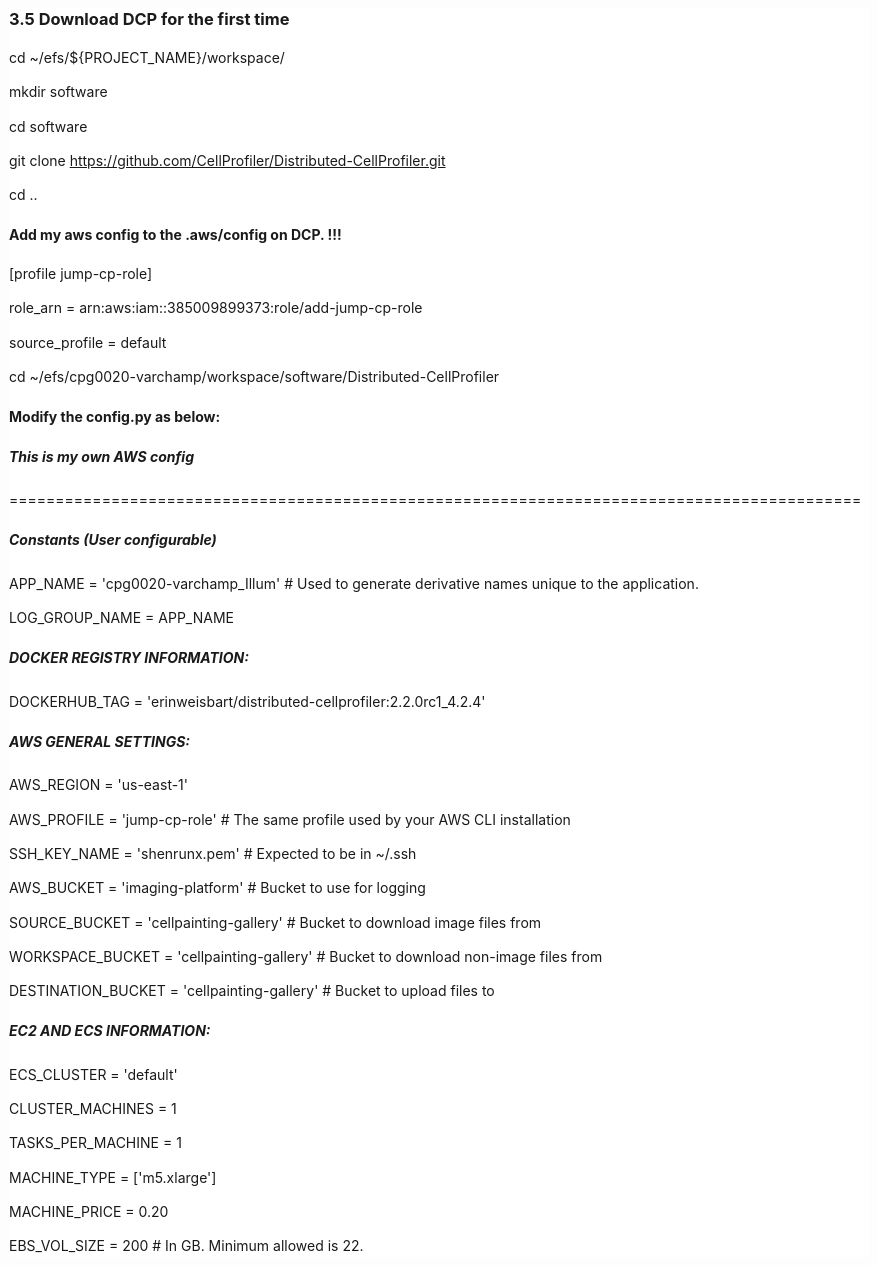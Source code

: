### 3.5 Download DCP for the first time
cd ~/efs/${PROJECT_NAME}/workspace/

mkdir software

cd software

git clone https://github.com/CellProfiler/Distributed-CellProfiler.git

cd ..

#### Add my aws config to the .aws/config on DCP. !!!
[profile jump-cp-role]

role_arn = arn:aws:iam::385009899373:role/add-jump-cp-role

source_profile = default

cd ~/efs/cpg0020-varchamp/workspace/software/Distributed-CellProfiler

#### Modify the config.py as below:
##### This is my own AWS config
============================================================================================
##### Constants (User configurable)
APP_NAME = 'cpg0020-varchamp_Illum' # Used to generate derivative names unique to the application.

LOG_GROUP_NAME = APP_NAME

##### DOCKER REGISTRY INFORMATION:
DOCKERHUB_TAG = 'erinweisbart/distributed-cellprofiler:2.2.0rc1_4.2.4'

##### AWS GENERAL SETTINGS:
AWS_REGION = 'us-east-1'

AWS_PROFILE = 'jump-cp-role'        # The same profile used by your AWS CLI installation

SSH_KEY_NAME = 'shenrunx.pem'      # Expected to be in ~/.ssh

AWS_BUCKET = 'imaging-platform'         # Bucket to use for logging

SOURCE_BUCKET = 'cellpainting-gallery'           # Bucket to download image files from

WORKSPACE_BUCKET = 'cellpainting-gallery'        # Bucket to download non-image files from

DESTINATION_BUCKET = 'cellpainting-gallery'      # Bucket to upload files to

##### EC2 AND ECS INFORMATION:
ECS_CLUSTER = 'default'

CLUSTER_MACHINES = 1

TASKS_PER_MACHINE = 1

MACHINE_TYPE = ['m5.xlarge']

MACHINE_PRICE = 0.20

EBS_VOL_SIZE = 200                       # In GB.  Minimum allowed is 22.
